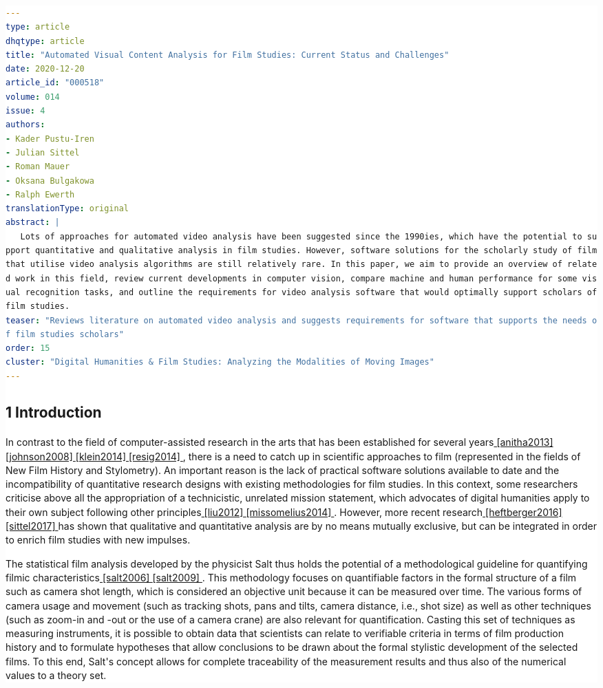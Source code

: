 ```yaml
---
type: article
dhqtype: article
title: "Automated Visual Content Analysis for Film Studies: Current Status and Challenges"
date: 2020-12-20
article_id: "000518"
volume: 014
issue: 4
authors:
- Kader Pustu-Iren
- Julian Sittel
- Roman Mauer
- Oksana Bulgakowa
- Ralph Ewerth
translationType: original
abstract: |
   Lots of approaches for automated video analysis have been suggested since the 1990ies, which have the potential to support quantitative and qualitative analysis in film studies. However, software solutions for the scholarly study of film that utilise video analysis algorithms are still relatively rare. In this paper, we aim to provide an overview of related work in this field, review current developments in computer vision, compare machine and human performance for some visual recognition tasks, and outline the requirements for video analysis software that would optimally support scholars of film studies.
teaser: "Reviews literature on automated video analysis and suggests requirements for software that supports the needs of film studies scholars"
order: 15
cluster: "Digital Humanities & Film Studies: Analyzing the Modalities of Moving Images"
---
```




## 1 Introduction

In contrast to the field of computer-assisted research in the arts that has been established for several years<a class="footnote-ref" href="#anitha2013"> [anitha2013] </a><a class="footnote-ref" href="#johnson2008"> [johnson2008] </a><a class="footnote-ref" href="#klein2014"> [klein2014] </a><a class="footnote-ref" href="#resig2014"> [resig2014] </a>, there is a need to catch up in scientific approaches to film (represented in the fields of New Film History and Stylometry). An important reason is the lack of practical software solutions available to date and the incompatibility of quantitative research designs with existing methodologies for film studies. In this context, some researchers criticise above all the appropriation of a technicistic, unrelated mission statement, which advocates of digital humanities apply to their own subject following other principles<a class="footnote-ref" href="#liu2012"> [liu2012] </a><a class="footnote-ref" href="#missomelius2014"> [missomelius2014] </a>. However, more recent research<a class="footnote-ref" href="#heftberger2016"> [heftberger2016] </a><a class="footnote-ref" href="#sittel2017"> [sittel2017] </a>has shown that qualitative and quantitative analysis are by no means mutually exclusive, but can be integrated in order to enrich film studies with new impulses.

The statistical film analysis developed by the physicist Salt thus holds the potential of a methodological guideline for quantifying filmic characteristics<a class="footnote-ref" href="#salt2006"> [salt2006] </a><a class="footnote-ref" href="#salt2009"> [salt2009] </a>. This methodology focuses on quantifiable factors in the formal structure of a film such as camera shot length, which is considered an objective unit because it can be measured over time. The various forms of camera usage and movement (such as tracking shots, pans and tilts, camera distance, i.e., shot size) as well as other techniques (such as zoom-in and -out or the use of a camera crane) are also relevant for quantification. Casting this set of techniques as measuring instruments, it is possible to obtain data that scientists can relate to verifiable criteria in terms of film production history and to formulate hypotheses that allow conclusions to be drawn about the formal stylistic development of the selected films. To this end, Salt's concept allows for complete traceability of the measurement results and thus also of the numerical values to a theory set.


[^1]: background-character/figure segmentation
[^2]: [http://www.cinemetrics.lv/](http://www.cinemetrics.lv/)
[^3]: Available at[http://www.anvil-software.org/](http://www.anvil-software.org/)
[^4]: Available at[https://tla.mpi.nl/tools/tla-tools/elan/](https://tla.mpi.nl/tools/tla-tools/elan/)
[^5]: [http://www.iri.centrepompidou.fr/outils/lignes-de-temps-2/](http://www.iri.centrepompidou.fr/outils/lignes-de-temps-2/)
[^6]: [www.advene.org](https://www.advene.org)
[^7]: [https://mediathread.info](https://mediathread.info)
[^8]: [https://ctl.columbia.edu/](https://ctl.columbia.edu/)
[^9]: [https://filmcolors.org/](https://filmcolors.org/)
[^10]: [https://www.distantviewing.org/labs/](https://www.distantviewing.org/labs/)
[^11]: [http://efilms.ushmm.org](http://efilms.ushmm.org)## Bibliography